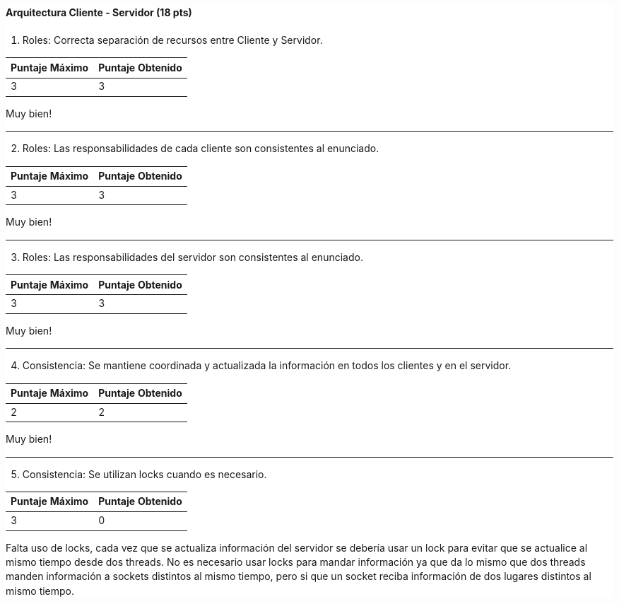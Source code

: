 
#### **Arquitectura Cliente - Servidor (18 pts)**

1. Roles: Correcta separación de recursos entre Cliente y Servidor.

| Puntaje Máximo | Puntaje Obtenido |
| -------------- | ---------------- |
| 3              | 3               |

Muy bien!

--------------


2. Roles: Las responsabilidades de cada cliente son consistentes al enunciado.

| Puntaje Máximo | Puntaje Obtenido |
| -------------- | ---------------- |
| 3              | 3               |

Muy bien!

--------------


3. Roles: Las responsabilidades del servidor son consistentes al enunciado.

| Puntaje Máximo | Puntaje Obtenido |
| -------------- | ---------------- |
| 3              | 3               |

Muy bien!

--------------


4. Consistencia: Se mantiene coordinada y actualizada la información en todos los clientes y en el servidor.

| Puntaje Máximo | Puntaje Obtenido |
| -------------- | ---------------- |
| 2              | 2               |

Muy bien!

--------------


5. Consistencia: Se utilizan locks cuando es necesario.

| Puntaje Máximo | Puntaje Obtenido |
| -------------- | ---------------- |
| 3              | 0               |

Falta uso de locks, cada vez que se actualiza información del servidor se debería usar un lock para evitar que se actualice al mismo tiempo desde dos threads. No es necesario usar locks para mandar información ya que da lo mismo que dos threads manden información a sockets distintos al mismo tiempo, pero si que un socket reciba información de dos lugares distintos al mismo tiempo.

